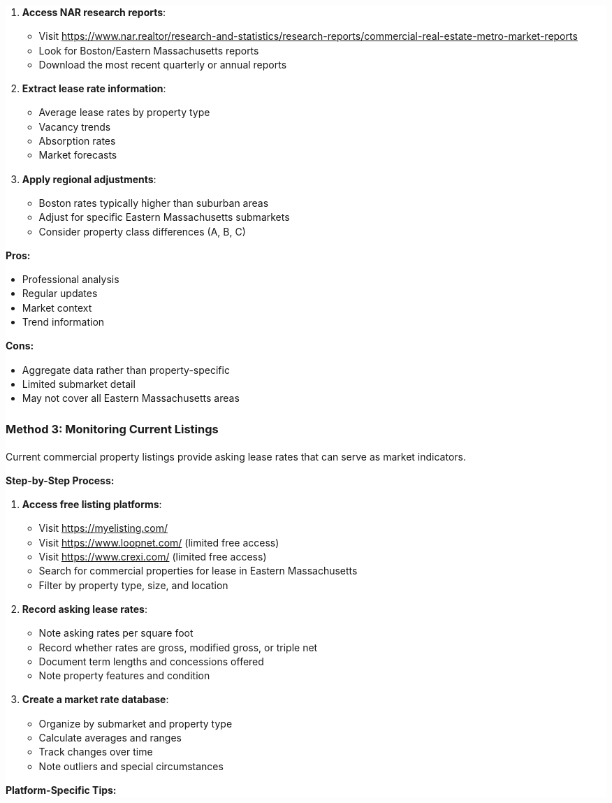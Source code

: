1. **Access NAR research reports**:
   - Visit https://www.nar.realtor/research-and-statistics/research-reports/commercial-real-estate-metro-market-reports
   - Look for Boston/Eastern Massachusetts reports
   - Download the most recent quarterly or annual reports

2. **Extract lease rate information**:
   - Average lease rates by property type
   - Vacancy trends
   - Absorption rates
   - Market forecasts

3. **Apply regional adjustments**:
   - Boston rates typically higher than suburban areas
   - Adjust for specific Eastern Massachusetts submarkets
   - Consider property class differences (A, B, C)

**Pros:**
- Professional analysis
- Regular updates
- Market context
- Trend information

**Cons:**
- Aggregate data rather than property-specific
- Limited submarket detail
- May not cover all Eastern Massachusetts areas

### Method 3: Monitoring Current Listings

Current commercial property listings provide asking lease rates that can serve as market indicators.

**Step-by-Step Process:**

1. **Access free listing platforms**:
   - Visit https://myelisting.com/
   - Visit https://www.loopnet.com/ (limited free access)
   - Visit https://www.crexi.com/ (limited free access)
   - Search for commercial properties for lease in Eastern Massachusetts
   - Filter by property type, size, and location

2. **Record asking lease rates**:
   - Note asking rates per square foot
   - Record whether rates are gross, modified gross, or triple net
   - Document term lengths and concessions offered
   - Note property features and condition

3. **Create a market rate database**:
   - Organize by submarket and property type
   - Calculate averages and ranges
   - Track changes over time
   - Note outliers and special circumstances

**Platform-Specific Tips:**
